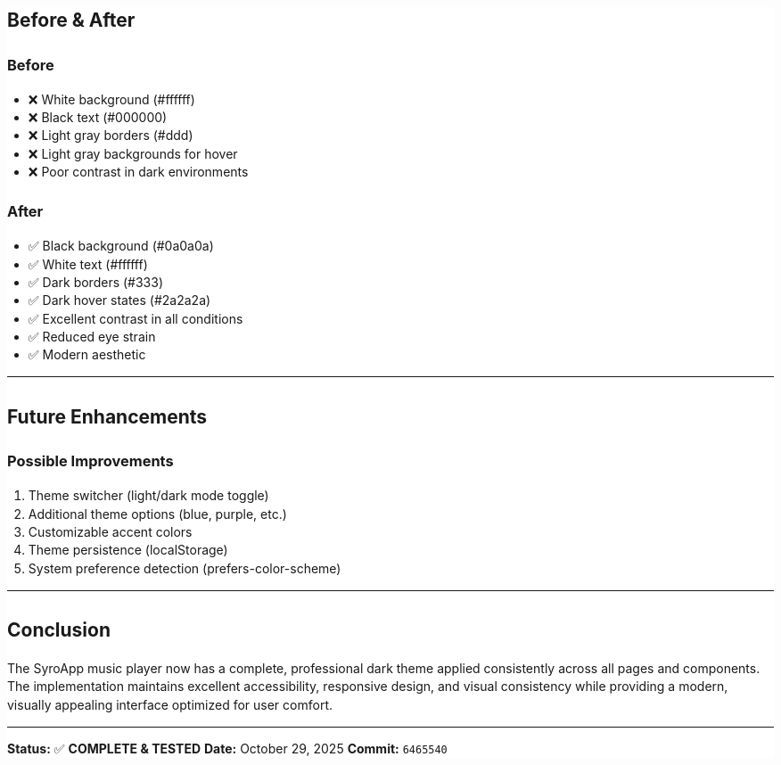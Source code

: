 
## Before & After

### Before
- ❌ White background (#ffffff)
- ❌ Black text (#000000)
- ❌ Light gray borders (#ddd)
- ❌ Light gray backgrounds for hover
- ❌ Poor contrast in dark environments

### After
- ✅ Black background (#0a0a0a)
- ✅ White text (#ffffff)
- ✅ Dark borders (#333)
- ✅ Dark hover states (#2a2a2a)
- ✅ Excellent contrast in all conditions
- ✅ Reduced eye strain
- ✅ Modern aesthetic

---

## Future Enhancements

### Possible Improvements
1. Theme switcher (light/dark mode toggle)
2. Additional theme options (blue, purple, etc.)
3. Customizable accent colors
4. Theme persistence (localStorage)
5. System preference detection (prefers-color-scheme)

---

## Conclusion

The SyroApp music player now has a complete, professional dark theme applied consistently across all pages and components. The implementation maintains excellent accessibility, responsive design, and visual consistency while providing a modern, visually appealing interface optimized for user comfort.

---

**Status:** ✅ **COMPLETE & TESTED**
**Date:** October 29, 2025
**Commit:** `6465540`

